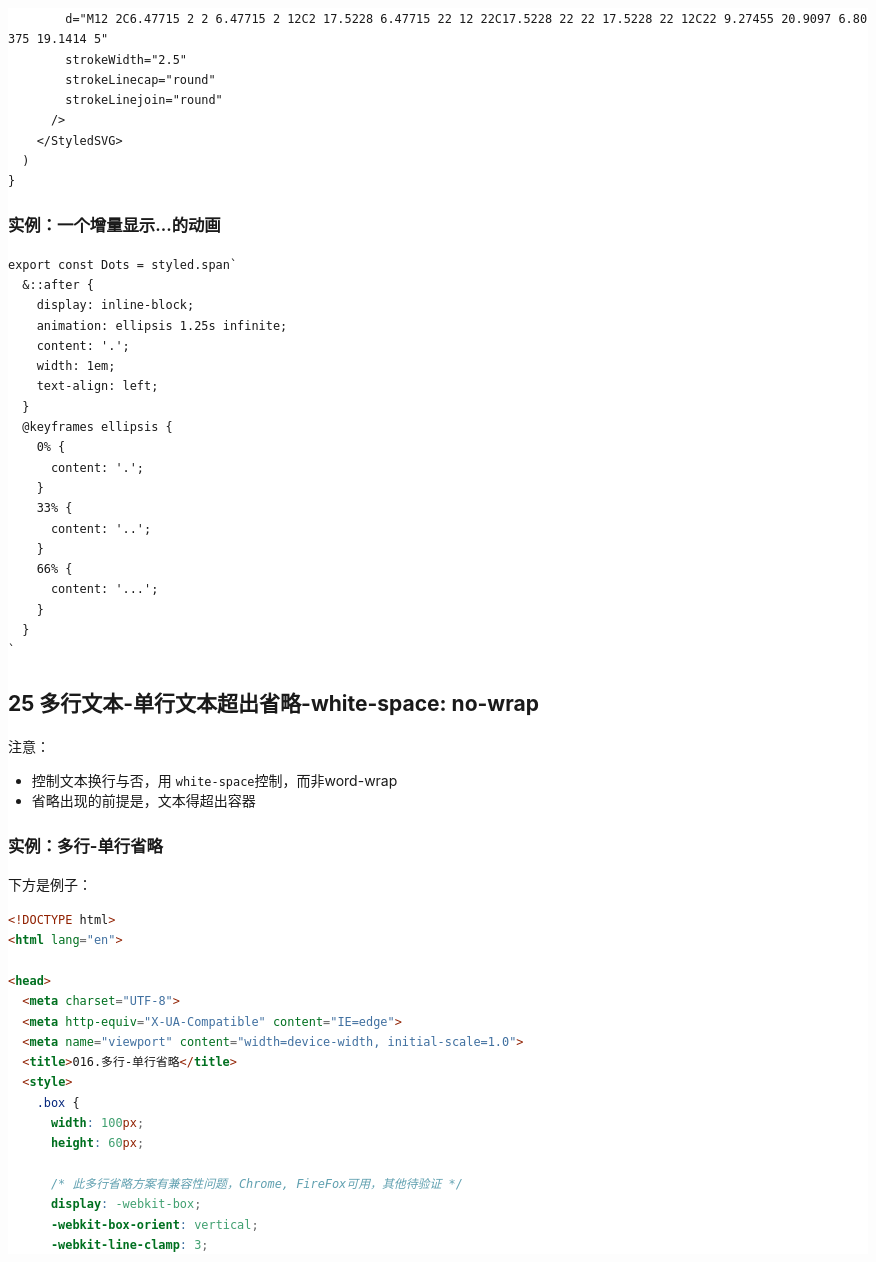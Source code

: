 ```tsx
        d="M12 2C6.47715 2 2 6.47715 2 12C2 17.5228 6.47715 22 12 22C17.5228 22 22 17.5228 22 12C22 9.27455 20.9097 6.80375 19.1414 5"
        strokeWidth="2.5"
        strokeLinecap="round"
        strokeLinejoin="round"
      />
    </StyledSVG>
  )
}
```

### 实例：一个增量显示...的动画

```tsx
export const Dots = styled.span`
  &::after {
    display: inline-block;
    animation: ellipsis 1.25s infinite;
    content: '.';
    width: 1em;
    text-align: left;
  }
  @keyframes ellipsis {
    0% {
      content: '.';
    }
    33% {
      content: '..';
    }
    66% {
      content: '...';
    }
  }
`
```

## 25 多行文本-单行文本超出省略-white-space: no-wrap

注意：

- 控制文本换行与否，用 `white-space`控制，而非word-wrap
- 省略出现的前提是，文本得超出容器

### 实例：多行-单行省略

下方是例子：

```html
<!DOCTYPE html>
<html lang="en">

<head>
  <meta charset="UTF-8">
  <meta http-equiv="X-UA-Compatible" content="IE=edge">
  <meta name="viewport" content="width=device-width, initial-scale=1.0">
  <title>016.多行-单行省略</title>
  <style>
    .box {
      width: 100px;
      height: 60px;

      /* 此多行省略方案有兼容性问题，Chrome, FireFox可用，其他待验证 */
      display: -webkit-box;
      -webkit-box-orient: vertical;
      -webkit-line-clamp: 3;
```